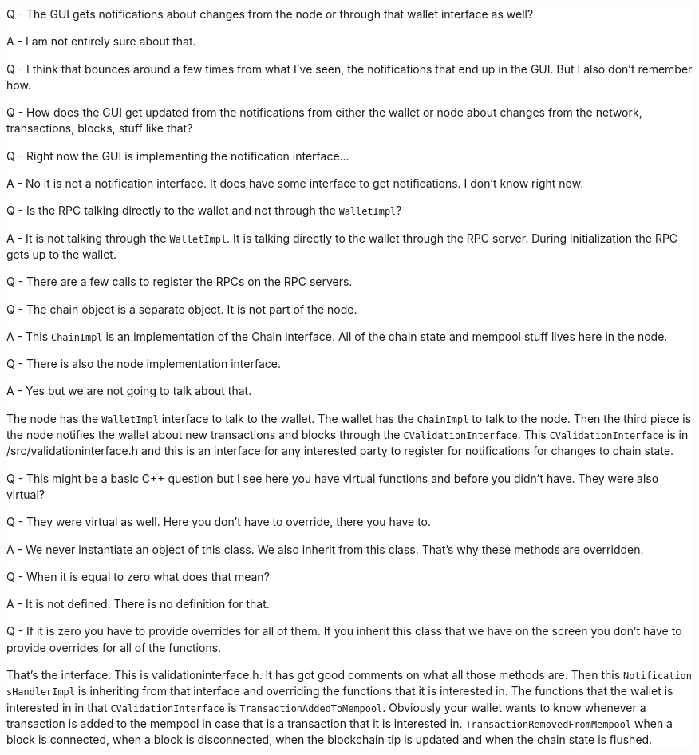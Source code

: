 Q - The GUI gets notifications about changes from the node or through
that wallet interface as well?

A - I am not entirely sure about that.

Q - I think that bounces around a few times from what I’ve seen, the
notifications that end up in the GUI. But I also don’t remember how.

Q - How does the GUI get updated from the notifications from either the
wallet or node about changes from the network, transactions, blocks,
stuff like that?

Q - Right now the GUI is implementing the notification interface…

A - No it is not a notification interface. It does have some interface
to get notifications. I don’t know right now.

Q - Is the RPC talking directly to the wallet and not through the
`WalletImpl`?

A - It is not talking through the `WalletImpl`. It is talking directly
to the wallet through the RPC server. During initialization the RPC gets
up to the wallet.

Q - There are a few calls to register the RPCs on the RPC servers.

Q - The chain object is a separate object. It is not part of the node.

A - This `ChainImpl` is an implementation of the Chain interface. All of
the chain state and mempool stuff lives here in the node.

Q - There is also the node implementation interface.

A - Yes but we are not going to talk about that.

The node has the `WalletImpl` interface to talk to the wallet. The
wallet has the `ChainImpl` to talk to the node. Then the third piece is
the node notifies the wallet about new transactions and blocks through
the `CValidationInterface`. This `CValidationInterface` is in
/src/validationinterface.h and this is an interface for any interested
party to register for notifications for changes to chain state.

Q - This might be a basic C++ question but I see here you have virtual
functions and before you didn’t have. They were also virtual?

Q - They were virtual as well. Here you don’t have to override, there
you have to.

A - We never instantiate an object of this class. We also inherit from
this class. That’s why these methods are overridden.

Q - When it is equal to zero what does that mean?

A - It is not defined. There is no definition for that.

Q - If it is zero you have to provide overrides for all of them. If you
inherit this class that we have on the screen you don’t have to provide
overrides for all of the functions.

That’s the interface. This is validationinterface.h. It has got good
comments on what all those methods are. Then this
`NotificationsHandlerImpl` is inheriting from that interface and
overriding the functions that it is interested in. The functions that
the wallet is interested in in that `CValidationInterface` is
`TransactionAddedToMempool`. Obviously your wallet wants to know
whenever a transaction is added to the mempool in case that is a
transaction that it is interested in. `TransactionRemovedFromMempool`
when a block is connected, when a block is disconnected, when the
blockchain tip is updated and when the chain state is flushed.
